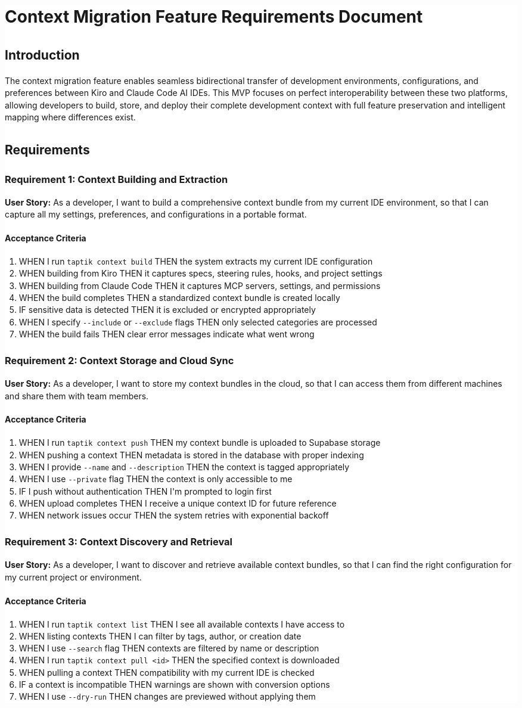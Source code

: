 # Context Migration Feature Requirements Document

## Introduction

The context migration feature enables seamless bidirectional transfer of development environments, configurations, and preferences between Kiro and Claude Code AI IDEs. This MVP focuses on perfect interoperability between these two platforms, allowing developers to build, store, and deploy their complete development context with full feature preservation and intelligent mapping where differences exist.

## Requirements

### Requirement 1: Context Building and Extraction

**User Story:** As a developer, I want to build a comprehensive context bundle from my current IDE environment, so that I can capture all my settings, preferences, and configurations in a portable format.

#### Acceptance Criteria

1. WHEN I run `taptik context build` THEN the system extracts my current IDE configuration
2. WHEN building from Kiro THEN it captures specs, steering rules, hooks, and project settings
3. WHEN building from Claude Code THEN it captures MCP servers, settings, and permissions
4. WHEN the build completes THEN a standardized context bundle is created locally
5. IF sensitive data is detected THEN it is excluded or encrypted appropriately
6. WHEN I specify `--include` or `--exclude` flags THEN only selected categories are processed
7. WHEN the build fails THEN clear error messages indicate what went wrong

### Requirement 2: Context Storage and Cloud Sync

**User Story:** As a developer, I want to store my context bundles in the cloud, so that I can access them from different machines and share them with team members.

#### Acceptance Criteria

1. WHEN I run `taptik context push` THEN my context bundle is uploaded to Supabase storage
2. WHEN pushing a context THEN metadata is stored in the database with proper indexing
3. WHEN I provide `--name` and `--description` THEN the context is tagged appropriately
4. WHEN I use `--private` flag THEN the context is only accessible to me
5. IF I push without authentication THEN I'm prompted to login first
6. WHEN upload completes THEN I receive a unique context ID for future reference
7. WHEN network issues occur THEN the system retries with exponential backoff

### Requirement 3: Context Discovery and Retrieval

**User Story:** As a developer, I want to discover and retrieve available context bundles, so that I can find the right configuration for my current project or environment.

#### Acceptance Criteria

1. WHEN I run `taptik context list` THEN I see all available contexts I have access to
2. WHEN listing contexts THEN I can filter by tags, author, or creation date
3. WHEN I use `--search` flag THEN contexts are filtered by name or description
4. WHEN I run `taptik context pull <id>` THEN the specified context is downloaded
5. WHEN pulling a context THEN compatibility with my current IDE is checked
6. IF a context is incompatible THEN warnings are shown with conversion options
7. WHEN I use `--dry-run` THEN changes are previewed without applying them
